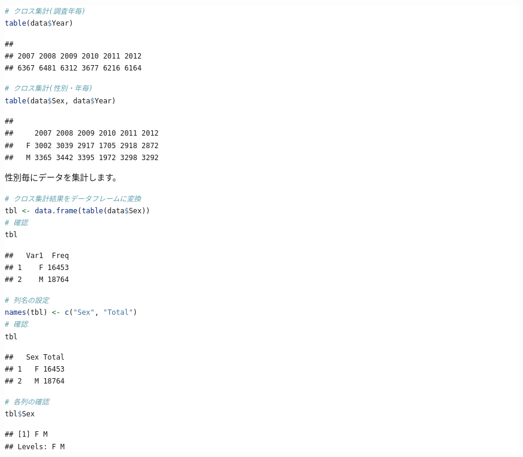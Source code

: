 ```r
# クロス集計(調査年毎)
table(data$Year)
```

```
## 
## 2007 2008 2009 2010 2011 2012 
## 6367 6481 6312 3677 6216 6164
```

```r
# クロス集計(性別・年毎)
table(data$Sex, data$Year)
```

```
##    
##     2007 2008 2009 2010 2011 2012
##   F 3002 3039 2917 1705 2918 2872
##   M 3365 3442 3395 1972 3298 3292
```


性別毎にデータを集計します。


```r
# クロス集計結果をデータフレームに変換
tbl <- data.frame(table(data$Sex))
# 確認
tbl
```

```
##   Var1  Freq
## 1    F 16453
## 2    M 18764
```

```r
# 列名の設定
names(tbl) <- c("Sex", "Total")
# 確認
tbl
```

```
##   Sex Total
## 1   F 16453
## 2   M 18764
```

```r
# 各列の確認
tbl$Sex
```

```
## [1] F M
## Levels: F M
```
